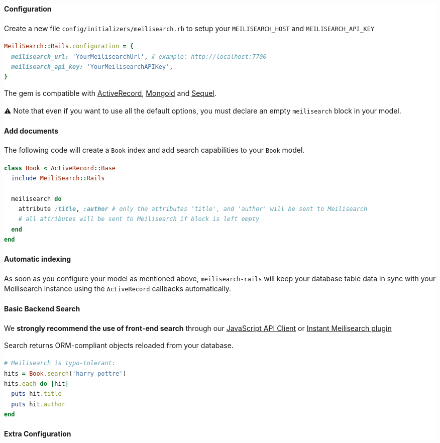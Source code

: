 #### Configuration 

Create a new file `config/initializers/meilisearch.rb` to setup your `MEILISEARCH_HOST` and `MEILISEARCH_API_KEY`

```ruby
MeiliSearch::Rails.configuration = {
  meilisearch_url: 'YourMeilisearchUrl', # example: http://localhost:7700
  meilisearch_api_key: 'YourMeilisearchAPIKey',
}
```

The gem is compatible with [ActiveRecord](https://github.com/rails/rails/tree/master/activerecord), [Mongoid](https://github.com/mongoid/mongoid) and [Sequel](https://github.com/jeremyevans/sequel).

⚠️ Note that even if you want to use all the default options, you must declare an empty `meilisearch` block in your model.  

#### Add documents 

The following code will create a `Book` index and add search capabilities to your `Book` model.

```ruby
class Book < ActiveRecord::Base
  include MeiliSearch::Rails

  meilisearch do
    attribute :title, :author # only the attributes 'title', and 'author' will be sent to Meilisearch
    # all attributes will be sent to Meilisearch if block is left empty
  end
end
```

#### Automatic indexing

As soon as you configure your model as mentioned above, `meilisearch-rails` will keep your database table data in sync with your Meilisearch instance using the `ActiveRecord` callbacks automatically.

#### Basic Backend Search 

We **strongly recommend the use of front-end search** through our [JavaScript API Client](https://github.com/meilisearch/meilisearch-js/) or [Instant Meilisearch plugin](https://github.com/meilisearch/instant-meilisearch)

Search returns ORM-compliant objects reloaded from your database.

```ruby
# Meilisearch is typo-tolerant:
hits = Book.search('harry pottre')
hits.each do |hit|
  puts hit.title
  puts hit.author
end
```

#### Extra Configuration 
